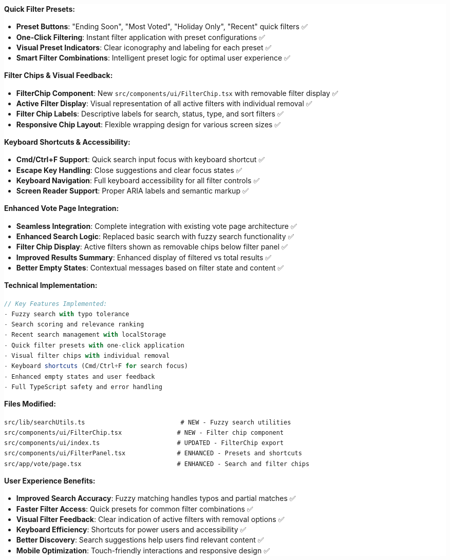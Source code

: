 **Quick Filter Presets:**

- **Preset Buttons**: "Ending Soon", "Most Voted", "Holiday Only", "Recent" quick filters ✅
- **One-Click Filtering**: Instant filter application with preset configurations ✅
- **Visual Preset Indicators**: Clear iconography and labeling for each preset ✅
- **Smart Filter Combinations**: Intelligent preset logic for optimal user experience ✅

**Filter Chips & Visual Feedback:**

- **FilterChip Component**: New `src/components/ui/FilterChip.tsx` with removable filter display ✅
- **Active Filter Display**: Visual representation of all active filters with individual removal ✅
- **Filter Chip Labels**: Descriptive labels for search, status, type, and sort filters ✅
- **Responsive Chip Layout**: Flexible wrapping design for various screen sizes ✅

**Keyboard Shortcuts & Accessibility:**

- **Cmd/Ctrl+F Support**: Quick search input focus with keyboard shortcut ✅
- **Escape Key Handling**: Close suggestions and clear focus states ✅
- **Keyboard Navigation**: Full keyboard accessibility for all filter controls ✅
- **Screen Reader Support**: Proper ARIA labels and semantic markup ✅

**Enhanced Vote Page Integration:**

- **Seamless Integration**: Complete integration with existing vote page architecture ✅
- **Enhanced Search Logic**: Replaced basic search with fuzzy search functionality ✅
- **Filter Chip Display**: Active filters shown as removable chips below filter panel ✅
- **Improved Results Summary**: Enhanced display of filtered vs total results ✅
- **Better Empty States**: Contextual messages based on filter state and content ✅

**Technical Implementation:**

```typescript
// Key Features Implemented:
- Fuzzy search with typo tolerance
- Search scoring and relevance ranking
- Recent search management with localStorage
- Quick filter presets with one-click application
- Visual filter chips with individual removal
- Keyboard shortcuts (Cmd/Ctrl+F for search focus)
- Enhanced empty states and user feedback
- Full TypeScript safety and error handling
```

**Files Modified:**

```
src/lib/searchUtils.ts                          # NEW - Fuzzy search utilities
src/components/ui/FilterChip.tsx               # NEW - Filter chip component
src/components/ui/index.ts                     # UPDATED - FilterChip export
src/components/ui/FilterPanel.tsx              # ENHANCED - Presets and shortcuts
src/app/vote/page.tsx                          # ENHANCED - Search and filter chips
```

**User Experience Benefits:**

- **Improved Search Accuracy**: Fuzzy matching handles typos and partial matches ✅
- **Faster Filter Access**: Quick presets for common filter combinations ✅
- **Visual Filter Feedback**: Clear indication of active filters with removal options ✅
- **Keyboard Efficiency**: Shortcuts for power users and accessibility ✅
- **Better Discovery**: Search suggestions help users find relevant content ✅
- **Mobile Optimization**: Touch-friendly interactions and responsive design ✅
